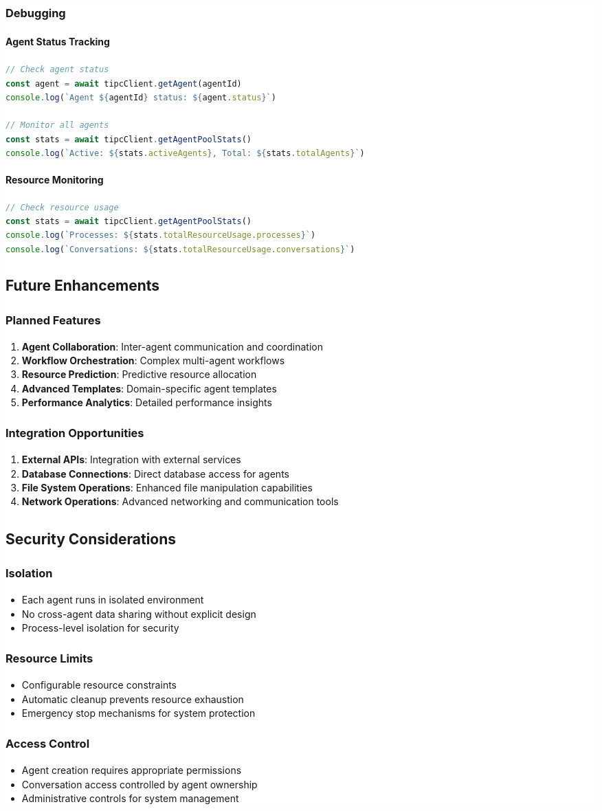 ### Debugging

#### Agent Status Tracking
```typescript
// Check agent status
const agent = await tipcClient.getAgent(agentId)
console.log(`Agent ${agentId} status: ${agent.status}`)

// Monitor all agents
const stats = await tipcClient.getAgentPoolStats()
console.log(`Active: ${stats.activeAgents}, Total: ${stats.totalAgents}`)
```

#### Resource Monitoring
```typescript
// Check resource usage
const stats = await tipcClient.getAgentPoolStats()
console.log(`Processes: ${stats.totalResourceUsage.processes}`)
console.log(`Conversations: ${stats.totalResourceUsage.conversations}`)
```

## Future Enhancements

### Planned Features
1. **Agent Collaboration**: Inter-agent communication and coordination
2. **Workflow Orchestration**: Complex multi-agent workflows
3. **Resource Prediction**: Predictive resource allocation
4. **Advanced Templates**: Domain-specific agent templates
5. **Performance Analytics**: Detailed performance insights

### Integration Opportunities
1. **External APIs**: Integration with external services
2. **Database Connections**: Direct database access for agents
3. **File System Operations**: Enhanced file manipulation capabilities
4. **Network Operations**: Advanced networking and communication tools

## Security Considerations

### Isolation
- Each agent runs in isolated environment
- No cross-agent data sharing without explicit design
- Process-level isolation for security

### Resource Limits
- Configurable resource constraints
- Automatic cleanup prevents resource exhaustion
- Emergency stop mechanisms for system protection

### Access Control
- Agent creation requires appropriate permissions
- Conversation access controlled by agent ownership
- Administrative controls for system management

